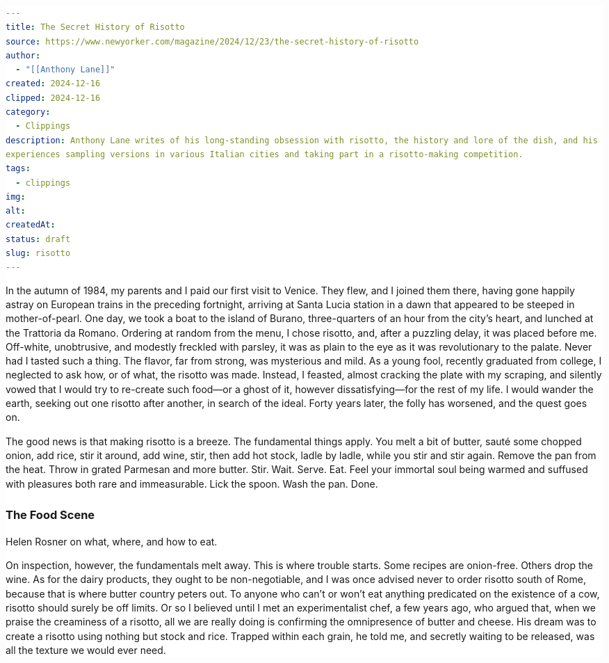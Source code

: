 ```yaml
---
title: The Secret History of Risotto
source: https://www.newyorker.com/magazine/2024/12/23/the-secret-history-of-risotto
author:
  - "[[Anthony Lane]]"
created: 2024-12-16
clipped: 2024-12-16
category:
  - Clippings
description: Anthony Lane writes of his long-standing obsession with risotto, the history and lore of the dish, and his experiences sampling versions in various Italian cities and taking part in a risotto-making competition.
tags:
  - clippings
img: 
alt: 
createdAt: 
status: draft
slug: risotto
---
```


In the autumn of 1984, my parents and I paid our first visit to Venice. They flew, and I joined them there, having gone happily astray on European trains in the preceding fortnight, arriving at Santa Lucia station in a dawn that appeared to be steeped in mother-of-pearl. One day, we took a boat to the island of Burano, three-quarters of an hour from the city’s heart, and lunched at the Trattoria da Romano. Ordering at random from the menu, I chose risotto, and, after a puzzling delay, it was placed before me. Off-white, unobtrusive, and modestly freckled with parsley, it was as plain to the eye as it was revolutionary to the palate. Never had I tasted such a thing. The flavor, far from strong, was mysterious and mild. As a young fool, recently graduated from college, I neglected to ask how, or of what, the risotto was made. Instead, I feasted, almost cracking the plate with my scraping, and silently vowed that I would try to re-create such food—or a ghost of it, however dissatisfying—for the rest of my life. I would wander the earth, seeking out one risotto after another, in search of the ideal. Forty years later, the folly has worsened, and the quest goes on.

The good news is that making risotto is a breeze. The fundamental things apply. You melt a bit of butter, sauté some chopped onion, add rice, stir it around, add wine, stir, then add hot stock, ladle by ladle, while you stir and stir again. Remove the pan from the heat. Throw in grated Parmesan and more butter. Stir. Wait. Serve. Eat. Feel your immortal soul being warmed and suffused with pleasures both rare and immeasurable. Lick the spoon. Wash the pan. Done.

### The Food Scene

Helen Rosner on what, where, and how to eat.

On inspection, however, the fundamentals melt away. This is where trouble starts. Some recipes are onion-free. Others drop the wine. As for the dairy products, they ought to be non-negotiable, and I was once advised never to order risotto south of Rome, because that is where butter country peters out. To anyone who can’t or won’t eat anything predicated on the existence of a cow, risotto should surely be off limits. Or so I believed until I met an experimentalist chef, a few years ago, who argued that, when we praise the creaminess of a risotto, all we are really doing is confirming the omnipresence of butter and cheese. His dream was to create a risotto using nothing but stock and rice. Trapped within each grain, he told me, and secretly waiting to be released, was all the texture we would ever need.
